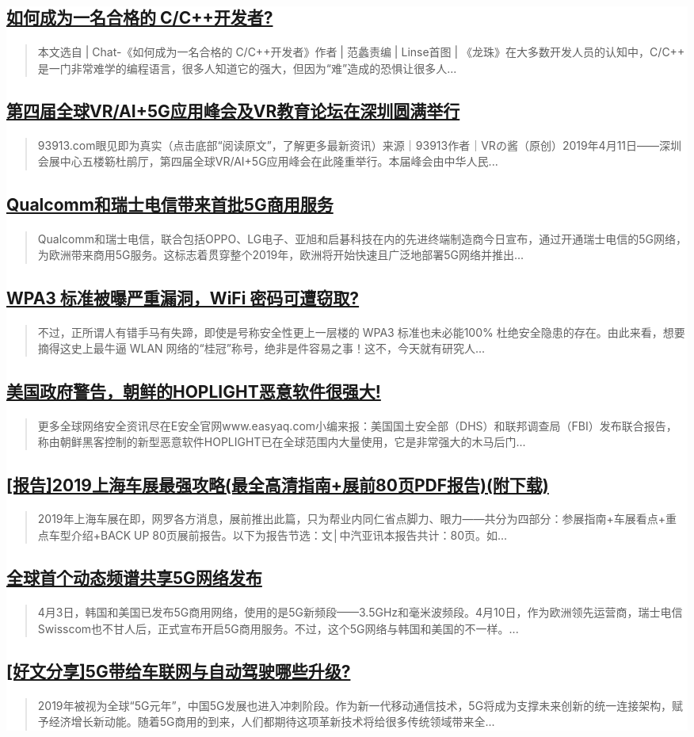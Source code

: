  ## [如何成为一名合格的 C/C++开发者?](http://mp.weixin.qq.com/s?src=11&timestamp=1555059606&ver=1541&signature=AE8VxpQLV19NUPgXqZ1MBKrgLOtavICxI8fe1gz5jWIQaLXKGeMls07JVQcLcwUAVHaItqO5wWJUt5sBf*1Ct8GxXeCwUln7VL7U8sUA6qHbVWxAnA0YrheAtyBZXZp3&new=1)
 > 本文选自 | Chat-《如何成为一名合格的 C/C++开发者》作者 | 范蠡责编 | Linse首图 | 《龙珠》在大多数开发人员的认知中，C/C++ 是一门非常难学的编程语言，很多人知道它的强大，但因为“难”造成的恐惧让很多人...
 ## [第四届全球VR/AI+5G应用峰会及VR教育论坛在深圳圆满举行](http://mp.weixin.qq.com/s?src=11&timestamp=1555059606&ver=1541&signature=Alf2c-osKZ9aqUWWGVSN4uIF4-a5IdmqpNnNEHv2D4jx*0huWWRc8gNCk4SGfT7JXTR*0Wo0Ay03H8v9ruYMS8Gda8Xk8nfl8X91rgYM7ouH*4h6v-jZzvEoxGMcTJHQ&new=1)
 > 93913.com眼见即为真实（点击底部“阅读原文”，了解更多最新资讯）来源｜93913作者｜VRの酱（原创）2019年4月11日——深圳会展中心五楼簕杜鹃厅，第四届全球VR/AI+5G应用峰会在此隆重举行。本届峰会由中华人民...
 ## [Qualcomm和瑞士电信带来首批5G商用服务](http://mp.weixin.qq.com/s?src=11&timestamp=1555059606&ver=1541&signature=V67ZTrCBatuB4b5kzNppX-APusXQSRBgZmdSfC8FizpUvi*jyx7vgyHZdrVZO3FUqRsmhtyhjqvNWBuSrvrkd*5nf08-qqrYq3g6wf7qtymzw4djg6qfT504NKW8zojO&new=1)
 > Qualcomm和瑞士电信，联合包括OPPO、LG电子、亚旭和启碁科技在内的先进终端制造商今日宣布，通过开通瑞士电信的5G网络，为欧洲带来商用5G服务。这标志着贯穿整个2019年，欧洲将开始快速且广泛地部署5G网络并推出...
 ## [WPA3 标准被曝严重漏洞，WiFi 密码可遭窃取?](http://mp.weixin.qq.com/s?src=11&timestamp=1555059606&ver=1541&signature=DfrqxplZC1UD8hdNJDxF0Y1XI8JEvHoM*j-KGcUFL1Uow*CIIkZ5QcqUJkqfeK4HGO0jC8a2fDDb0qj*1RVxBLu6D5LqGlztlVp-4ys64b0qPrbF2mHVJSVwgWMw7qw9&new=1)
 > 不过，正所谓人有错手马有失蹄，即使是号称安全性更上一层楼的 WPA3 标准也未必能100% 杜绝安全隐患的存在。由此来看，想要摘得这史上最牛逼 WLAN 网络的“桂冠”称号，绝非是件容易之事！这不，今天就有研究人...
 ## [美国政府警告，朝鲜的HOPLIGHT恶意软件很强大!](http://mp.weixin.qq.com/s?src=11&timestamp=1555059606&ver=1541&signature=vAJWuP21wRk*zqxaWw2CahLHphJvYD8CwhqK9a3gzWPUbziXv-cbpnas-596AFTrhWo1E3ibjVzAMlh1eOBjr2u7oL9p9rMvS9z382uc2ydN*P9vc4CpqVkP9wAKwCbD&new=1)
 > 更多全球网络安全资讯尽在E安全官网www.easyaq.com小编来报：美国国土安全部（DHS）和联邦调查局（FBI）发布联合报告，称由朝鲜黑客控制的新型恶意软件HOPLIGHT已在全球范围内大量使用，它是非常强大的木马后门...
 ## [\[报告\]2019上海车展最强攻略(最全高清指南+展前80页PDF报告)(附下载)](http://mp.weixin.qq.com/s?src=11&timestamp=1555059606&ver=1541&signature=W4KyLrrbrs7PBLiBS22YRbzLB*aGme8MkQ87TAb4b8eN9*h5G-FpjXFThJmxWmmGIIkrfA3QBIR9bvLxdfvo5m421Vpgy0iWFxhuquGzh3*Y1UZcoxWA2H5zi41Sh2Jh&new=1)
 > 2019年上海车展在即，网罗各方消息，展前推出此篇，只为帮业内同仁省点脚力、眼力——共分为四部分：参展指南+车展看点+重点车型介绍+BACK UP 80页展前报告。以下为报告节选：文│中汽亚讯本报告共计：80页。如...
 ## [全球首个动态频谱共享5G网络发布](http://mp.weixin.qq.com/s?src=11&timestamp=1555059606&ver=1541&signature=eTAdu0HhUrbrQP7TAHbPkRe2uXMfRpMyi3rF7rA4TeGIAhEEPlAgs6adUvB6MDUcAA2v*ebMME17IQYXC5JzObP0gIsah76jTMdz8I*LHm-MBSM*z7aOiuS-roMV*jmR&new=1)
 > 4月3日，韩国和美国已发布5G商用网络，使用的是5G新频段——3.5GHz和毫米波频段。4月10日，作为欧洲领先运营商，瑞士电信Swisscom也不甘人后，正式宣布开启5G商用服务。不过，这个5G网络与韩国和美国的不一样。...
 ## [\[好文分享\]5G带给车联网与自动驾驶哪些升级?](http://mp.weixin.qq.com/s?src=11&timestamp=1555059606&ver=1541&signature=d-BK6d1y00Ey3aO25Bu0-uLX4rj9D29bojTN3N4NezYpZrhQjvSbRWQ0sdftXPLqq7kdmV9EocW2MLtlTMQrQKCndg-6UmgpKqSB8JaFegpbXreny3Errdn161lP7Q35&new=1)
 > 2019年被视为全球“5G元年”，中国5G发展也进入冲刺阶段。作为新一代移动通信技术，5G将成为支撑未来创新的统一连接架构，赋予经济增长新动能。随着5G商用的到来，人们都期待这项革新技术将给很多传统领域带来全...